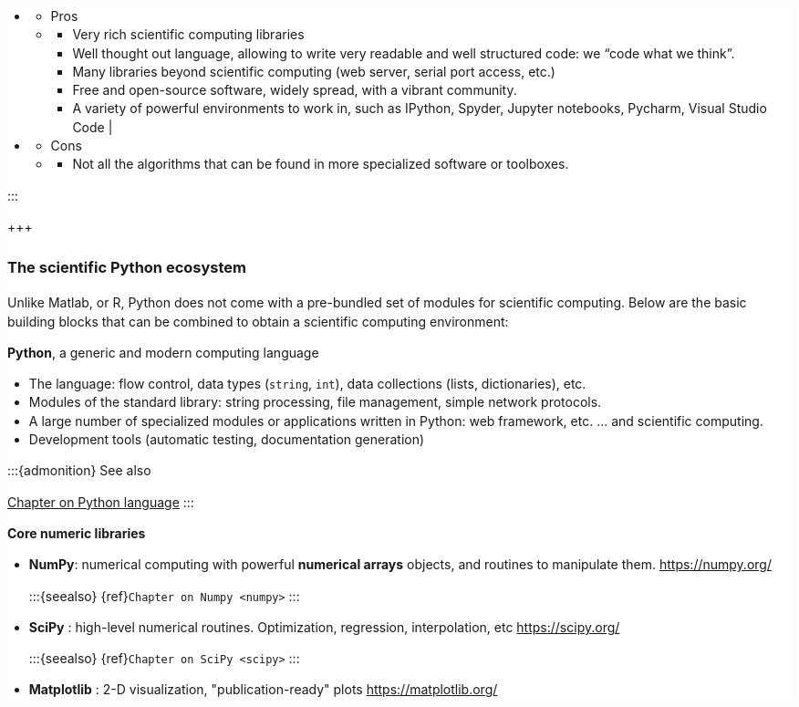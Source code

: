 - - Pros
  - - Very rich scientific computing libraries
    - Well thought out language, allowing to write very readable and well
      structured code: we “code what we think”.
    - Many libraries beyond scientific computing (web server, serial port
      access, etc.)
    - Free and open-source software, widely spread, with a vibrant community.
    - A variety of powerful environments to work in, such as IPython, Spyder,
      Jupyter notebooks, Pycharm, Visual Studio Code |
- - Cons
  - - Not all the algorithms that can be found in more specialized software or
      toolboxes.

:::

+++

### The scientific Python ecosystem

Unlike Matlab, or R, Python does not come with a pre-bundled set
of modules for scientific computing. Below are the basic building blocks
that can be combined to obtain a scientific computing environment:

**Python**, a generic and modern computing language

- The language: flow control, data types (`string`, `int`),
  data collections (lists, dictionaries), etc.
- Modules of the standard library: string processing, file
  management, simple network protocols.
- A large number of specialized modules or applications written in
  Python: web framework, etc. ... and scientific
  computing.
- Development tools (automatic testing, documentation generation)

:::{admonition} See also

[Chapter on Python language](python-language-chapter)
:::

**Core numeric libraries**

- **NumPy**: numerical computing with powerful **numerical arrays**
  objects, and routines to manipulate them. <https://numpy.org/>

  :::{seealso}
  {ref}`Chapter on Numpy <numpy>`
  :::

- **SciPy** : high-level numerical routines.
  Optimization, regression, interpolation, etc <https://scipy.org/>

  :::{seealso}
  {ref}`Chapter on SciPy <scipy>`
  :::

- **Matplotlib** : 2-D visualization, "publication-ready" plots
  <https://matplotlib.org/>

